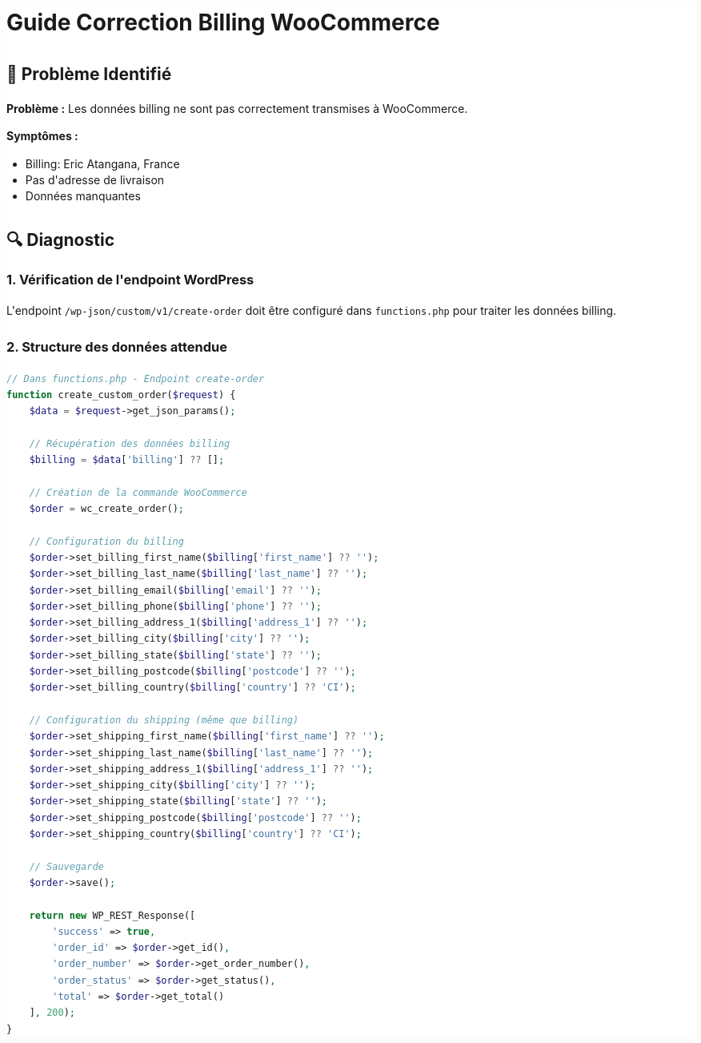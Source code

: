 # Guide Correction Billing WooCommerce

## 🚨 Problème Identifié

**Problème :** Les données billing ne sont pas correctement transmises à WooCommerce.

**Symptômes :**
- Billing: Eric Atangana, France
- Pas d'adresse de livraison
- Données manquantes

## 🔍 Diagnostic

### 1. **Vérification de l'endpoint WordPress**

L'endpoint `/wp-json/custom/v1/create-order` doit être configuré dans `functions.php` pour traiter les données billing.

### 2. **Structure des données attendue**

```php
// Dans functions.php - Endpoint create-order
function create_custom_order($request) {
    $data = $request->get_json_params();
    
    // Récupération des données billing
    $billing = $data['billing'] ?? [];
    
    // Création de la commande WooCommerce
    $order = wc_create_order();
    
    // Configuration du billing
    $order->set_billing_first_name($billing['first_name'] ?? '');
    $order->set_billing_last_name($billing['last_name'] ?? '');
    $order->set_billing_email($billing['email'] ?? '');
    $order->set_billing_phone($billing['phone'] ?? '');
    $order->set_billing_address_1($billing['address_1'] ?? '');
    $order->set_billing_city($billing['city'] ?? '');
    $order->set_billing_state($billing['state'] ?? '');
    $order->set_billing_postcode($billing['postcode'] ?? '');
    $order->set_billing_country($billing['country'] ?? 'CI');
    
    // Configuration du shipping (même que billing)
    $order->set_shipping_first_name($billing['first_name'] ?? '');
    $order->set_shipping_last_name($billing['last_name'] ?? '');
    $order->set_shipping_address_1($billing['address_1'] ?? '');
    $order->set_shipping_city($billing['city'] ?? '');
    $order->set_shipping_state($billing['state'] ?? '');
    $order->set_shipping_postcode($billing['postcode'] ?? '');
    $order->set_shipping_country($billing['country'] ?? 'CI');
    
    // Sauvegarde
    $order->save();
    
    return new WP_REST_Response([
        'success' => true,
        'order_id' => $order->get_id(),
        'order_number' => $order->get_order_number(),
        'order_status' => $order->get_status(),
        'total' => $order->get_total()
    ], 200);
}
```